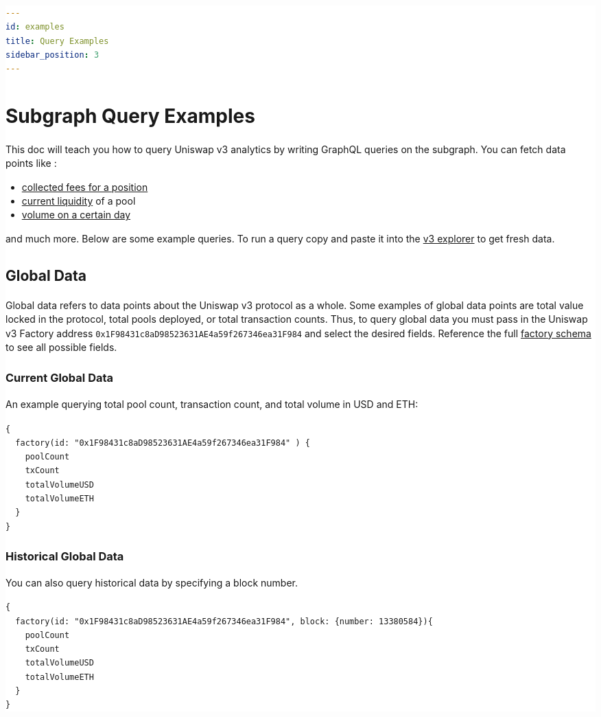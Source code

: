 ```yaml
---
id: examples
title: Query Examples
sidebar_position: 3
---
```


# Subgraph Query Examples

This doc will teach you how to query Uniswap v3 analytics by writing GraphQL queries on the subgraph. You can fetch data points like :

- [collected fees for a position](#general-position-data)
- [current liquidity](#pool-data) of a pool
- [volume on a certain day](#historical-global-data)

and much more. Below are some example queries. To run a query copy and paste it into the [v3 explorer](https://thegraph.com/explorer/subgraphs/5zvR82QoaXYFyDEKLZ9t6v9adgnptxYpKpSbxtgVENFV?view=Query&chain=arbitrum-one) to get fresh data.

## Global Data

Global data refers to data points about the Uniswap v3 protocol as a whole. Some examples of global data points are total value locked in the protocol, total pools deployed, or total transaction counts. Thus, to query global data you must pass in the Uniswap v3 Factory address `0x1F98431c8aD98523631AE4a59f267346ea31F984` and select the desired fields. Reference the full [factory schema](https://github.com/Uniswap/v3-subgraph/blob/main/src/v3/schema.graphql#L1) to see all possible fields.

### Current Global Data

An example querying total pool count, transaction count, and total volume in USD and ETH:

```
{
  factory(id: "0x1F98431c8aD98523631AE4a59f267346ea31F984" ) {
    poolCount
    txCount
    totalVolumeUSD
    totalVolumeETH
  }
}
```

### Historical Global Data

You can also query historical data by specifying a block number.

```
{
  factory(id: "0x1F98431c8aD98523631AE4a59f267346ea31F984", block: {number: 13380584}){
    poolCount
    txCount
    totalVolumeUSD
    totalVolumeETH
  }
}
```
